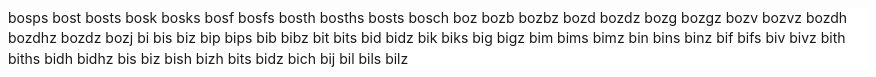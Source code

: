 bosps
bost
bosts
bosk
bosks
bosf
bosfs
bosth
bosths
bosts
bosch
boz
bozb
bozbz
bozd
bozdz
bozg
bozgz
bozv
bozvz
bozdh
bozdhz
bozdz
bozj
bi
bis
biz
bip
bips
bib
bibz
bit
bits
bid
bidz
bik
biks
big
bigz
bim
bims
bimz
bin
bins
binz
bif
bifs
biv
bivz
bith
biths
bidh
bidhz
bis
biz
bish
bizh
bits
bidz
bich
bij
bil
bils
bilz